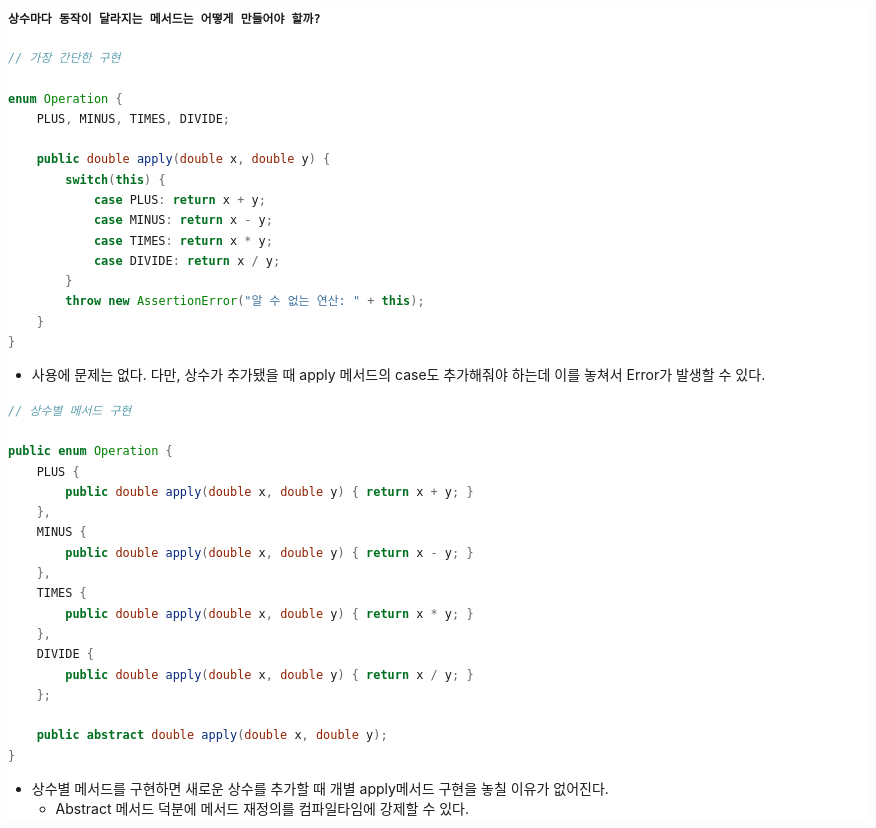 



####  `상수마다 동작이 달라지는 메서드는 어떻게 만들어야 할까?`

```java
// 가장 간단한 구현

enum Operation {
    PLUS, MINUS, TIMES, DIVIDE;
    
    public double apply(double x, double y) {
        switch(this) {
            case PLUS: return x + y;
            case MINUS: return x - y;
            case TIMES: return x * y;
            case DIVIDE: return x / y;
        }
        throw new AssertionError("알 수 없는 연산: " + this);
    }
}
```

- 사용에 문제는 없다. 다만, 상수가 추가됐을 때 apply 메서드의 case도 추가해줘야 하는데 이를 놓쳐서 Error가 발생할 수 있다.



```java
// 상수별 메서드 구현

public enum Operation {
    PLUS {
        public double apply(double x, double y) { return x + y; }
    },
    MINUS {
        public double apply(double x, double y) { return x - y; }
    },
    TIMES {
        public double apply(double x, double y) { return x * y; }
    },
    DIVIDE {
        public double apply(double x, double y) { return x / y; }
    };

    public abstract double apply(double x, double y); 
}
```

- 상수별 메서드를 구현하면 새로운 상수를 추가할 때 개별 apply메서드 구현을 놓칠 이유가 없어진다.
  - Abstract 메서드 덕분에 메서드 재정의를 컴파일타임에 강제할 수 있다.








